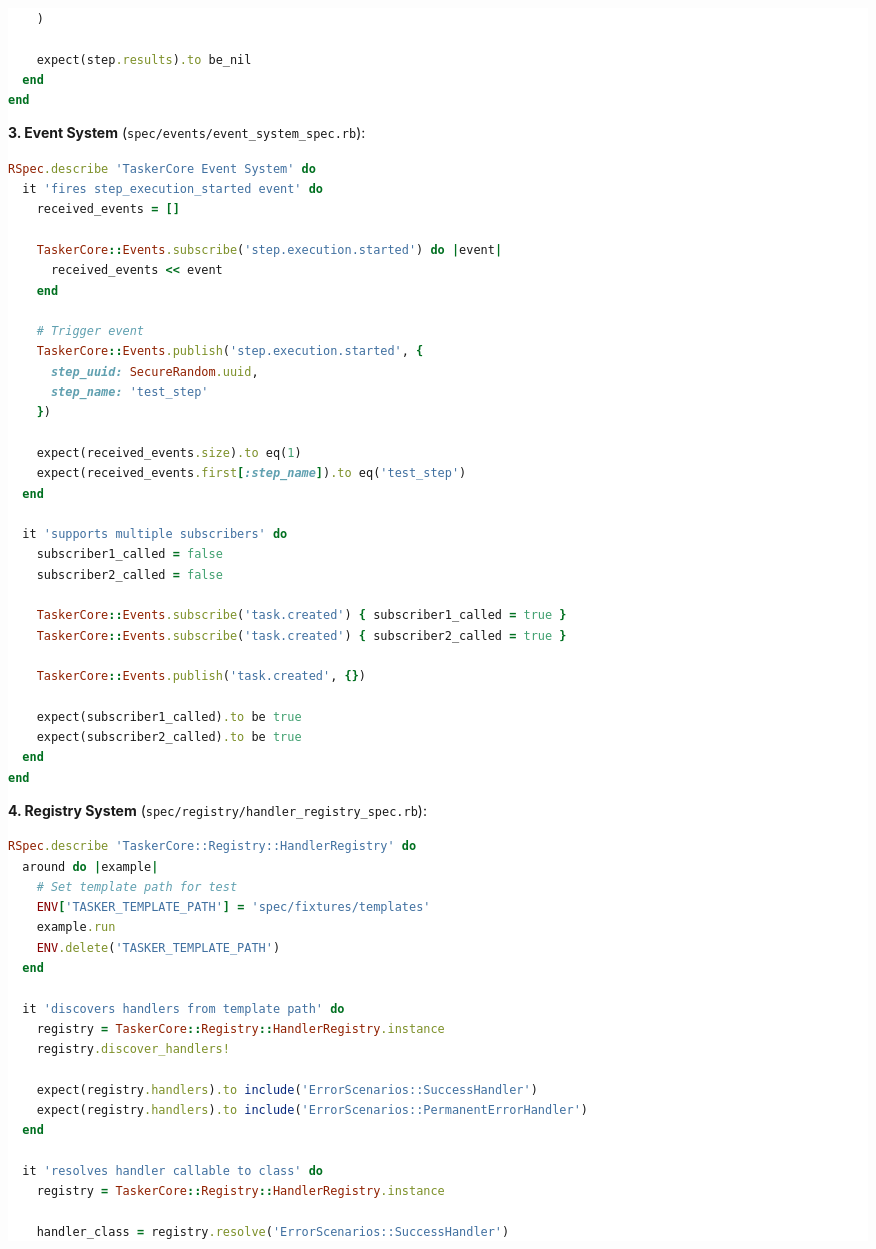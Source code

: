 ```ruby
    )

    expect(step.results).to be_nil
  end
end
```

**3. Event System** (`spec/events/event_system_spec.rb`):
```ruby
RSpec.describe 'TaskerCore Event System' do
  it 'fires step_execution_started event' do
    received_events = []

    TaskerCore::Events.subscribe('step.execution.started') do |event|
      received_events << event
    end

    # Trigger event
    TaskerCore::Events.publish('step.execution.started', {
      step_uuid: SecureRandom.uuid,
      step_name: 'test_step'
    })

    expect(received_events.size).to eq(1)
    expect(received_events.first[:step_name]).to eq('test_step')
  end

  it 'supports multiple subscribers' do
    subscriber1_called = false
    subscriber2_called = false

    TaskerCore::Events.subscribe('task.created') { subscriber1_called = true }
    TaskerCore::Events.subscribe('task.created') { subscriber2_called = true }

    TaskerCore::Events.publish('task.created', {})

    expect(subscriber1_called).to be true
    expect(subscriber2_called).to be true
  end
end
```

**4. Registry System** (`spec/registry/handler_registry_spec.rb`):
```ruby
RSpec.describe 'TaskerCore::Registry::HandlerRegistry' do
  around do |example|
    # Set template path for test
    ENV['TASKER_TEMPLATE_PATH'] = 'spec/fixtures/templates'
    example.run
    ENV.delete('TASKER_TEMPLATE_PATH')
  end

  it 'discovers handlers from template path' do
    registry = TaskerCore::Registry::HandlerRegistry.instance
    registry.discover_handlers!

    expect(registry.handlers).to include('ErrorScenarios::SuccessHandler')
    expect(registry.handlers).to include('ErrorScenarios::PermanentErrorHandler')
  end

  it 'resolves handler callable to class' do
    registry = TaskerCore::Registry::HandlerRegistry.instance

    handler_class = registry.resolve('ErrorScenarios::SuccessHandler')
```